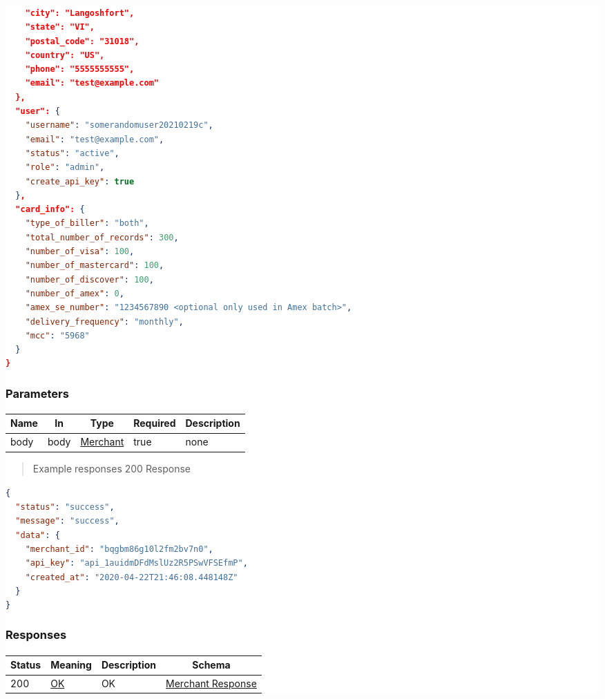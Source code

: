 ```json
    "city": "Langoshfort",
    "state": "VI",
    "postal_code": "31018",
    "country": "US",
    "phone": "5555555555",
    "email": "test@example.com"
  },
  "user": {
    "username": "somerandomuser20210219c",
    "email": "test@example.com",
    "status": "active",
    "role": "admin",
    "create_api_key": true
  },
  "card_info": {
    "type_of_biller": "both",
    "total_number_of_records": 300,
    "number_of_visa": 100,
    "number_of_mastercard": 100,
    "number_of_discover": 100,
    "number_of_amex": 0,
    "amex_se_number": "1234567890 <optional only used in Amex batch>",
    "delivery_frequency": "monthly",
    "mcc": "5968"
  } 
}
```

<h3 id="add-a-new-merchant-parameters">Parameters</h3>

|Name|In|Type|Required|Description|
|---|---|---|---|---|
|body|body|[Merchant](#schemaaddanewmerchantrequest)|true|none|

> Example responses
> 200 Response

```json
{
  "status": "success",
  "message": "success",
  "data": {
    "merchant_id": "bqgbm86g10l2fm2bv7n0",
    "api_key": "api_1auidmDFdMslUz2R5PSwVFSEfmP",
    "created_at": "2020-04-22T21:46:08.448148Z"
  }
}
```

<h3 id="add-a-new-merchant-responses">Responses</h3>

|Status|Meaning|Description|Schema|
|---|---|---|---|
|200|[OK](https://tools.ietf.org/html/rfc7231#section-6.3.1)|OK|[Merchant Response](#schemaenrollmerchantresponse)|
